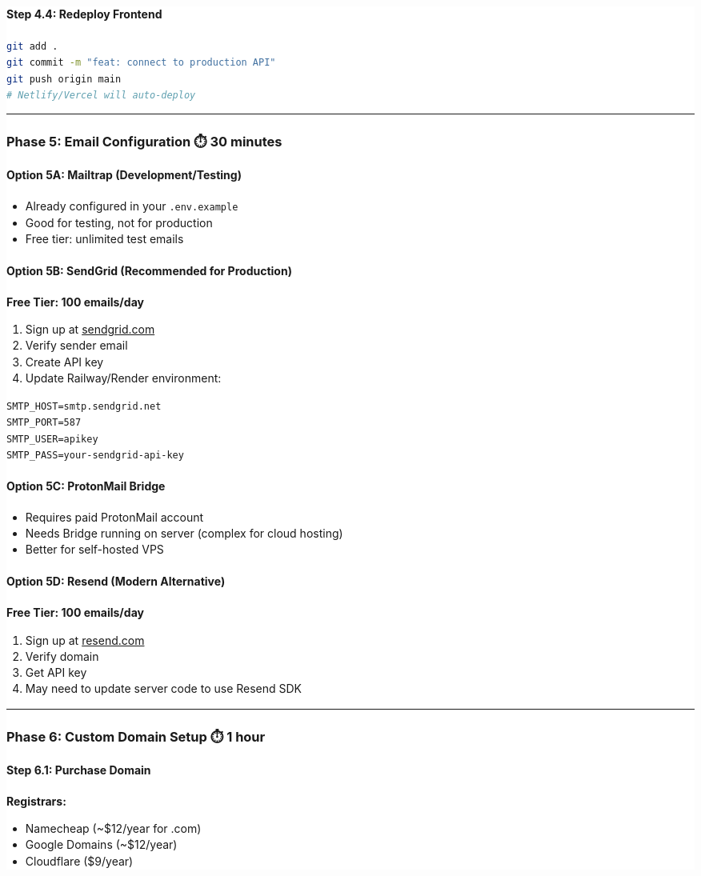 #### Step 4.4: Redeploy Frontend
```bash
git add .
git commit -m "feat: connect to production API"
git push origin main
# Netlify/Vercel will auto-deploy
```

---

### **Phase 5: Email Configuration** ⏱️ 30 minutes

#### Option 5A: Mailtrap (Development/Testing)
- Already configured in your `.env.example`
- Good for testing, not for production
- Free tier: unlimited test emails

#### Option 5B: SendGrid (Recommended for Production)
**Free Tier: 100 emails/day**

1. Sign up at [sendgrid.com](https://sendgrid.com)
2. Verify sender email
3. Create API key
4. Update Railway/Render environment:
```
SMTP_HOST=smtp.sendgrid.net
SMTP_PORT=587
SMTP_USER=apikey
SMTP_PASS=your-sendgrid-api-key
```

#### Option 5C: ProtonMail Bridge
- Requires paid ProtonMail account
- Needs Bridge running on server (complex for cloud hosting)
- Better for self-hosted VPS

#### Option 5D: Resend (Modern Alternative)
**Free Tier: 100 emails/day**

1. Sign up at [resend.com](https://resend.com)
2. Verify domain
3. Get API key
4. May need to update server code to use Resend SDK

---

### **Phase 6: Custom Domain Setup** ⏱️ 1 hour

#### Step 6.1: Purchase Domain
**Registrars:**
- Namecheap (~$12/year for .com)
- Google Domains (~$12/year)
- Cloudflare ($9/year)
